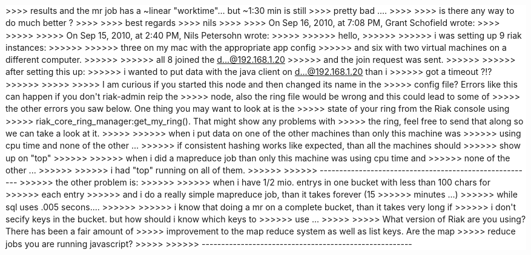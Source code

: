 &gt;&gt;&gt;&gt; results and the mr job has a ~linear "worktime"... but ~1:30 min is still 
&gt;&gt;&gt;&gt; pretty bad .... 
&gt;&gt;&gt;&gt; 
&gt;&gt;&gt;&gt; is there any way to do much better ?
&gt;&gt;&gt;&gt; 
&gt;&gt;&gt;&gt; best regards
&gt;&gt;&gt;&gt; nils
&gt;&gt;&gt;&gt; 
&gt;&gt;&gt;&gt; On Sep 16, 2010, at 7:08 PM, Grant Schofield wrote:
&gt;&gt;&gt;&gt; 
&gt;&gt;&gt;&gt;&gt; 
&gt;&gt;&gt;&gt;&gt; On Sep 15, 2010, at 2:40 PM, Nils Petersohn wrote:
&gt;&gt;&gt;&gt;&gt; 
&gt;&gt;&gt;&gt;&gt;&gt; hello,
&gt;&gt;&gt;&gt;&gt;&gt; 
&gt;&gt;&gt;&gt;&gt;&gt; i was setting up 9 riak instances:
&gt;&gt;&gt;&gt;&gt;&gt; 
&gt;&gt;&gt;&gt;&gt;&gt; three on my mac with the appropriate app config
&gt;&gt;&gt;&gt;&gt;&gt; and six with two virtual machines on a different computer.
&gt;&gt;&gt;&gt;&gt;&gt; 
&gt;&gt;&gt;&gt;&gt;&gt; all 8 joined the d...@192.168.1.20
&gt;&gt;&gt;&gt;&gt;&gt; and the join request was sent.
&gt;&gt;&gt;&gt;&gt;&gt; 
&gt;&gt;&gt;&gt;&gt;&gt; after setting this up:
&gt;&gt;&gt;&gt;&gt;&gt; i wanted to put data with the java client on d...@192.168.1.20 than i 
&gt;&gt;&gt;&gt;&gt;&gt; got a timeout ?!?
&gt;&gt;&gt;&gt;&gt;&gt; 
&gt;&gt;&gt;&gt;&gt; 
&gt;&gt;&gt;&gt;&gt; I am curious if you started this node and then changed its name in the 
&gt;&gt;&gt;&gt;&gt; config file? Errors like this can happen if you don't riak-admin reip the 
&gt;&gt;&gt;&gt;&gt; node, also the ring file would be wrong and this could lead to some of 
&gt;&gt;&gt;&gt;&gt; the other errors you saw below. One thing you may want to look at is the 
&gt;&gt;&gt;&gt;&gt; state of your ring from the Riak console using 
&gt;&gt;&gt;&gt;&gt; riak\_core\_ring\_manager:get\_my\_ring(). That might show any problems with 
&gt;&gt;&gt;&gt;&gt; the ring, feel free to send that along so we can take a look at it.
&gt;&gt;&gt;&gt;&gt; 
&gt;&gt;&gt;&gt;&gt;&gt; when i put data on one of the other machines than only this machine was 
&gt;&gt;&gt;&gt;&gt;&gt; using cpu time and none of the other ...
&gt;&gt;&gt;&gt;&gt;&gt; if consistent hashing works like expected, than all the machines should 
&gt;&gt;&gt;&gt;&gt;&gt; show up on "top"
&gt;&gt;&gt;&gt;&gt;&gt; 
&gt;&gt;&gt;&gt;&gt;&gt; when i did a mapreduce job than only this machine was using cpu time and 
&gt;&gt;&gt;&gt;&gt;&gt; none of the other ...
&gt;&gt;&gt;&gt;&gt;&gt; 
&gt;&gt;&gt;&gt;&gt;&gt; i had "top" running on all of them.
&gt;&gt;&gt;&gt;&gt;&gt; 
&gt;&gt;&gt;&gt;&gt;&gt; -------------------------------------------------------
&gt;&gt;&gt;&gt;&gt;&gt; the other problem is:
&gt;&gt;&gt;&gt;&gt;&gt; 
&gt;&gt;&gt;&gt;&gt;&gt; when i have 1/2 mio. entrys in one bucket with less than 100 chars for 
&gt;&gt;&gt;&gt;&gt;&gt; each entry
&gt;&gt;&gt;&gt;&gt;&gt; and i do a really simple mapreduce job, than it takes forever (15 
&gt;&gt;&gt;&gt;&gt;&gt; minutes ...)
&gt;&gt;&gt;&gt;&gt;&gt; while sql uses .005 secons....
&gt;&gt;&gt;&gt;&gt;&gt; 
&gt;&gt;&gt;&gt;&gt;&gt; i know that doing a mr on a complete bucket, than it takes very long if 
&gt;&gt;&gt;&gt;&gt;&gt; i don't secify keys in the bucket. but how should i know which keys to 
&gt;&gt;&gt;&gt;&gt;&gt; use ...
&gt;&gt;&gt;&gt;&gt; 
&gt;&gt;&gt;&gt;&gt; What version of Riak are you using? There has been a fair amount of 
&gt;&gt;&gt;&gt;&gt; improvement to the map reduce system as well as list keys. Are the map 
&gt;&gt;&gt;&gt;&gt; reduce jobs you are running javascript?
&gt;&gt;&gt;&gt;&gt; 
&gt;&gt;&gt;&gt;&gt;&gt; ------------------------------------------------------
